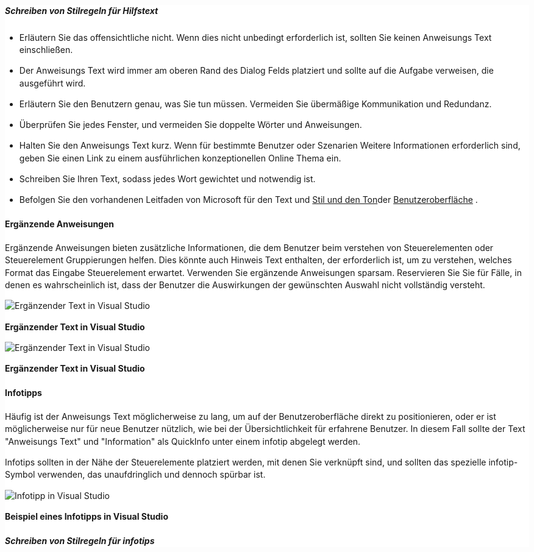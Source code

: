##### <a name="writing-style-rules-for-helper-text"></a>Schreiben von Stilregeln für Hilfstext

- Erläutern Sie das offensichtliche nicht. Wenn dies nicht unbedingt erforderlich ist, sollten Sie keinen Anweisungs Text einschließen.

- Der Anweisungs Text wird immer am oberen Rand des Dialog Felds platziert und sollte auf die Aufgabe verweisen, die ausgeführt wird.

- Erläutern Sie den Benutzern genau, was Sie tun müssen. Vermeiden Sie übermäßige Kommunikation und Redundanz.

- Überprüfen Sie jedes Fenster, und vermeiden Sie doppelte Wörter und Anweisungen.

- Halten Sie den Anweisungs Text kurz. Wenn für bestimmte Benutzer oder Szenarien Weitere Informationen erforderlich sind, geben Sie einen Link zu einem ausführlichen konzeptionellen Online Thema ein.

- Schreiben Sie Ihren Text, sodass jedes Wort gewichtet und notwendig ist.

- Befolgen Sie den vorhandenen Leitfaden von Microsoft für den Text und [Stil und den Ton](https://msdn.microsoft.com/library/windows/desktop/dn742477\(v=vs.85\).aspx)der [Benutzeroberfläche](https://msdn.microsoft.com/library/windows/desktop/dn742478\(v=vs.85\).aspx) .

#### <a name="supplemental-instructions"></a>Ergänzende Anweisungen
 Ergänzende Anweisungen bieten zusätzliche Informationen, die dem Benutzer beim verstehen von Steuerelementen oder Steuerelement Gruppierungen helfen. Dies könnte auch Hinweis Text enthalten, der erforderlich ist, um zu verstehen, welches Format das Eingabe Steuerelement erwartet. Verwenden Sie ergänzende Anweisungen sparsam. Reservieren Sie Sie für Fälle, in denen es wahrscheinlich ist, dass der Benutzer die Auswirkungen der gewünschten Auswahl nicht vollständig versteht.

 ![Ergänzender Text in Visual Studio](../../extensibility/ux-guidelines/media/0601-b-supplementaltext1.png "0601-b_SupplementalText1")

 **Ergänzender Text in Visual Studio**

 ![Ergänzender Text in Visual Studio](../../extensibility/ux-guidelines/media/0601-c-supplementaltext2.png "0601-c_SupplementalText2")

 **Ergänzender Text in Visual Studio**

#### <a name="infotips"></a>Infotipps
 Häufig ist der Anweisungs Text möglicherweise zu lang, um auf der Benutzeroberfläche direkt zu positionieren, oder er ist möglicherweise nur für neue Benutzer nützlich, wie bei der Übersichtlichkeit für erfahrene Benutzer. In diesem Fall sollte der Text "Anweisungs Text" und "Information" als QuickInfo unter einem infotip abgelegt werden.

 Infotips sollten in der Nähe der Steuerelemente platziert werden, mit denen Sie verknüpft sind, und sollten das spezielle infotip-Symbol verwenden, das unaufdringlich und dennoch spürbar ist.

 ![Infotipp in Visual Studio](../../extensibility/ux-guidelines/media/0601-d-infotip.png "0601-d_InfoTip")

 **Beispiel eines Infotipps in Visual Studio**

##### <a name="writing-style-rules-for-infotips"></a>Schreiben von Stilregeln für infotips
